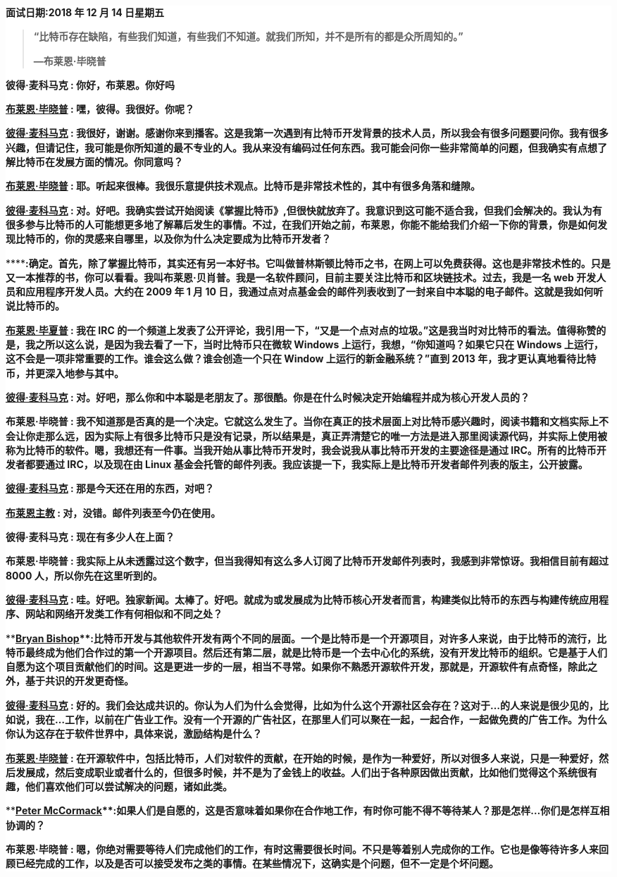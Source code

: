 **面试日期:2018 年 12 月 14 日星期五**

> **“比特币存在缺陷，有些我们知道，有些我们不知道。就我们所知，并不是所有的都是众所周知的。”**
> 
> **—布莱恩·毕晓普**

**彼得·麦科马克 **:** 你好，布莱恩。你好吗**

**[**布莱恩·毕晓普**](https://twitter.com/kanzure) **:** 嘿，彼得。我很好。你呢？**

**[**彼得·麦科马克**](https://twitter.com/PeterMcCormack) **:** 我很好，谢谢。感谢你来到播客。这是我第一次遇到有比特币开发背景的技术人员，所以我会有很多问题要问你。我有很多兴趣，但请记住，我可能是你所知道的最不专业的人。我从来没有编码过任何东西。我可能会问你一些非常简单的问题，但我确实有点想了解比特币在发展方面的情况。你同意吗？**

**[**布莱恩·毕晓普**](https://twitter.com/kanzure) **:** 耶。听起来很棒。我很乐意提供技术观点。比特币是非常技术性的，其中有很多角落和缝隙。**

**[**彼得·麦科马克**](https://twitter.com/PeterMcCormack) **:** 对。好吧。我确实尝试开始阅读《掌握比特币》,但很快就放弃了。我意识到这可能不适合我，但我们会解决的。我认为有很多参与比特币的人可能想更多地了解幕后发生的事情。不过，在我们开始之前，布莱恩，你能不能给我们介绍一下你的背景，你是如何发现比特币的，你的灵感来自哪里，以及你为什么决定要成为比特币开发者？**

**[](https://twitter.com/kanzure)****:**确定。首先，除了掌握比特币，其实还有另一本好书。它叫做普林斯顿比特币之书，在网上可以免费获得。这也是非常技术性的。只是又一本推荐的书，你可以看看。我叫布莱恩·贝肖普。我是一名软件顾问，目前主要关注比特币和区块链技术。过去，我是一名 web 开发人员和应用程序开发人员。大约在 2009 年 1 月 10 日，我通过点对点基金会的邮件列表收到了一封来自中本聪的电子邮件。这就是我如何听说比特币的。****

****[**布莱恩·毕夏普**](https://twitter.com/kanzure) **:** 我在 IRC 的一个频道上发表了公开评论，我引用一下，“又是一个点对点的垃圾。”这是我当时对比特币的看法。值得称赞的是，我之所以这么说，是因为我去看了一下，当时比特币只在微软 Windows 上运行，我想，“你知道吗？如果它只在 Windows 上运行，这不会是一项非常重要的工作。谁会这么做？谁会创造一个只在 Window 上运行的新金融系统？”直到 2013 年，我才更认真地看待比特币，并更深入地参与其中。****

****[**彼得·麦科马克**](https://twitter.com/PeterMcCormack) **:** 对。好吧，那么你和中本聪是老朋友了。那很酷。你是在什么时候决定开始编程并成为核心开发人员的？****

****布莱恩·毕晓普 **:** 我不知道那是否真的是一个决定。它就这么发生了。当你在真正的技术层面上对比特币感兴趣时，阅读书籍和文档实际上不会让你走那么远，因为实际上有很多比特币只是没有记录，所以结果是，真正弄清楚它的唯一方法是进入那里阅读源代码，并实际上使用被称为比特币的软件。嗯，我想还有一件事。当我开始从事比特币开发时，我会说我从事比特币开发的主要途径是通过 IRC。所有的比特币开发者都要通过 IRC，以及现在由 Linux 基金会托管的邮件列表。我应该提一下，我实际上是比特币开发者邮件列表的版主，公开披露。****

****[**彼得·麦科马克**](https://twitter.com/PeterMcCormack) **:** 那是今天还在用的东西，对吧？****

****[**布莱恩主教**](https://twitter.com/kanzure) **:** 对，没错。邮件列表至今仍在使用。****

****彼得·麦科马克 **:** 现在有多少人在上面？****

****布莱恩·毕晓普 **:** 我实际上从未透露过这个数字，但当我得知有这么多人订阅了比特币开发邮件列表时，我感到非常惊讶。我相信目前有超过 8000 人，所以你先在这里听到的。****

****[**彼得·麦科马克**](https://twitter.com/PeterMcCormack) **:** 哇。好吧。独家新闻。太棒了。好吧。就成为或发展成为比特币核心开发者而言，构建类似比特币的东西与构建传统应用程序、网站和网络开发类工作有何相似和不同之处？****

****[**Bryan Bishop**](https://twitter.com/kanzure)**:**比特币开发与其他软件开发有两个不同的层面。一个是比特币是一个开源项目，对许多人来说，由于比特币的流行，比特币最终成为他们合作过的第一个开源项目。然后还有第二层，就是比特币是一个去中心化的系统，没有开发比特币的组织。它是基于人们自愿为这个项目贡献他们的时间。这是更进一步的一层，相当不寻常。如果你不熟悉开源软件开发，那就是，开源软件有点奇怪，除此之外，基于共识的开发更奇怪。****

****[**彼得·麦科马克**](https://twitter.com/PeterMcCormack) **:** 好的。我们会达成共识的。你认为人们为什么会觉得，比如为什么这个开源社区会存在？这对于…的人来说是很少见的，比如说，我在…工作，以前在广告业工作。没有一个开源的广告社区，在那里人们可以聚在一起，一起合作，一起做免费的广告工作。为什么你认为这存在于软件世界中，具体来说，激励结构是什么？****

****[**布莱恩·毕晓普**](https://twitter.com/kanzure) **:** 在开源软件中，包括比特币，人们对软件的贡献，在开始的时候，是作为一种爱好，所以对很多人来说，只是一种爱好，然后发展成，然后变成职业或者什么的，但很多时候，并不是为了金钱上的收益。人们出于各种原因做出贡献，比如他们觉得这个系统很有趣，他们喜欢他们可以尝试解决的问题，诸如此类。****

****[**Peter McCormack**](https://twitter.com/PeterMcCormack)**:**如果人们是自愿的，这是否意味着如果你在合作地工作，有时你可能不得不等待某人？那是怎样…你们是怎样互相协调的？****

****布莱恩·毕晓普 **:** 嗯，你绝对需要等待人们完成他们的工作，有时这需要很长时间。不只是等着别人完成你的工作。它也是像等待许多人来回顾已经完成的工作，以及是否可以接受发布之类的事情。在某些情况下，这确实是个问题，但不一定是个坏问题。****
